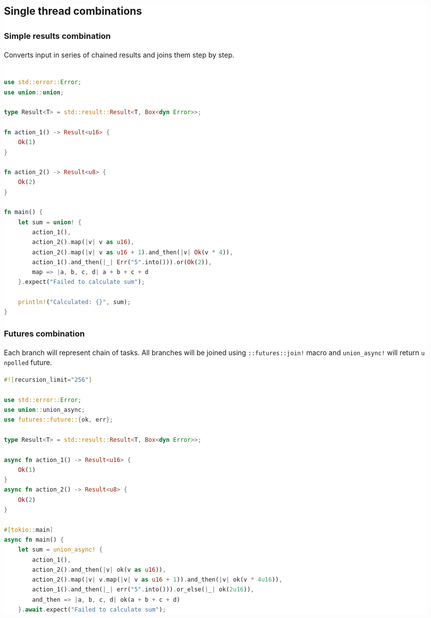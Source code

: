 ## Single thread combinations

### Simple results combination

Converts input in series of chained results and joins them step by step.

```rust

use std::error::Error;
use union::union;

type Result<T> = std::result::Result<T, Box<dyn Error>>;

fn action_1() -> Result<u16> {
    Ok(1)
}

fn action_2() -> Result<u8> {
    Ok(2)
}

fn main() {
    let sum = union! {
        action_1(),
        action_2().map(|v| v as u16),
        action_2().map(|v| v as u16 + 1).and_then(|v| Ok(v * 4)),
        action_1().and_then(|_| Err("5".into())).or(Ok(2)),
        map => |a, b, c, d| a + b + c + d
    }.expect("Failed to calculate sum");

    println!("Calculated: {}", sum);
}
```

### Futures combination

Each branch will represent chain of tasks. All branches will be joined using `::futures::join!` macro and `union_async!` will return `unpolled` future.

```rust
#![recursion_limit="256"]

use std::error::Error;
use union::union_async;
use futures::future::{ok, err};

type Result<T> = std::result::Result<T, Box<dyn Error>>;

async fn action_1() -> Result<u16> {
    Ok(1)
}
async fn action_2() -> Result<u8> {
    Ok(2)
}

#[tokio::main]
async fn main() {
    let sum = union_async! {
        action_1(),
        action_2().and_then(|v| ok(v as u16)),
        action_2().map(|v| v.map(|v| v as u16 + 1)).and_then(|v| ok(v * 4u16)),
        action_1().and_then(|_| err("5".into())).or_else(|_| ok(2u16)),
        and_then => |a, b, c, d| ok(a + b + c + d)
    }.await.expect("Failed to calculate sum");
```

[docs-badge]: https://docs.rs/union/badge.svg
[docs-url]: https://docs.rs/union
[crates-badge]: https://img.shields.io/crates/v/union.svg
[crates-url]: https://crates.io/crates/union
[mit-badge]: https://img.shields.io/badge/license-MIT-blue.svg
[mit-url]: LICENSE